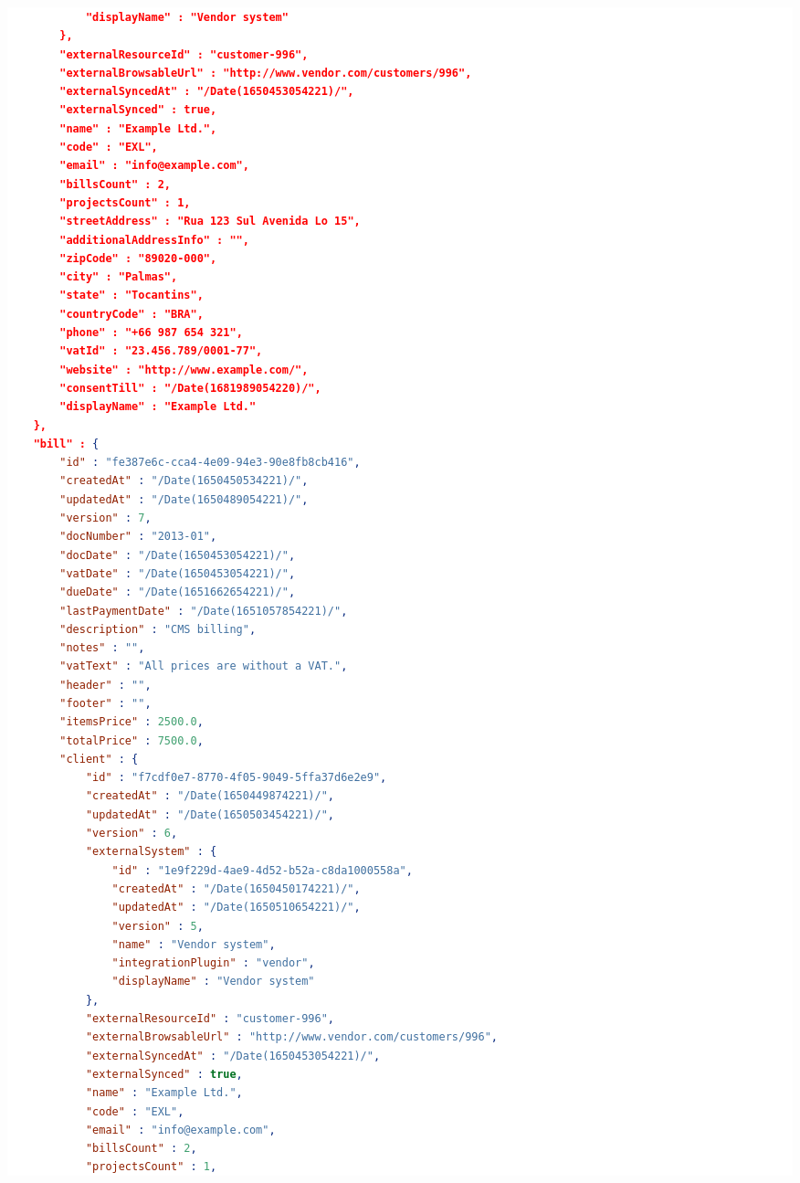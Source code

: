 ```JSON
			"displayName" : "Vendor system"
		},
		"externalResourceId" : "customer-996",
		"externalBrowsableUrl" : "http://www.vendor.com/customers/996",
		"externalSyncedAt" : "/Date(1650453054221)/",
		"externalSynced" : true,
		"name" : "Example Ltd.",
		"code" : "EXL",
		"email" : "info@example.com",
		"billsCount" : 2,
		"projectsCount" : 1,
		"streetAddress" : "Rua 123 Sul Avenida Lo 15",
		"additionalAddressInfo" : "",
		"zipCode" : "89020-000",
		"city" : "Palmas",
		"state" : "Tocantins",
		"countryCode" : "BRA",
		"phone" : "+66 987 654 321",
		"vatId" : "23.456.789/0001-77",
		"website" : "http://www.example.com/",
		"consentTill" : "/Date(1681989054220)/",
		"displayName" : "Example Ltd."
	},
	"bill" : {
		"id" : "fe387e6c-cca4-4e09-94e3-90e8fb8cb416",
		"createdAt" : "/Date(1650450534221)/",
		"updatedAt" : "/Date(1650489054221)/",
		"version" : 7,
		"docNumber" : "2013-01",
		"docDate" : "/Date(1650453054221)/",
		"vatDate" : "/Date(1650453054221)/",
		"dueDate" : "/Date(1651662654221)/",
		"lastPaymentDate" : "/Date(1651057854221)/",
		"description" : "CMS billing",
		"notes" : "",
		"vatText" : "All prices are without a VAT.",
		"header" : "",
		"footer" : "",
		"itemsPrice" : 2500.0,
		"totalPrice" : 7500.0,
		"client" : {
			"id" : "f7cdf0e7-8770-4f05-9049-5ffa37d6e2e9",
			"createdAt" : "/Date(1650449874221)/",
			"updatedAt" : "/Date(1650503454221)/",
			"version" : 6,
			"externalSystem" : {
				"id" : "1e9f229d-4ae9-4d52-b52a-c8da1000558a",
				"createdAt" : "/Date(1650450174221)/",
				"updatedAt" : "/Date(1650510654221)/",
				"version" : 5,
				"name" : "Vendor system",
				"integrationPlugin" : "vendor",
				"displayName" : "Vendor system"
			},
			"externalResourceId" : "customer-996",
			"externalBrowsableUrl" : "http://www.vendor.com/customers/996",
			"externalSyncedAt" : "/Date(1650453054221)/",
			"externalSynced" : true,
			"name" : "Example Ltd.",
			"code" : "EXL",
			"email" : "info@example.com",
			"billsCount" : 2,
			"projectsCount" : 1,
```